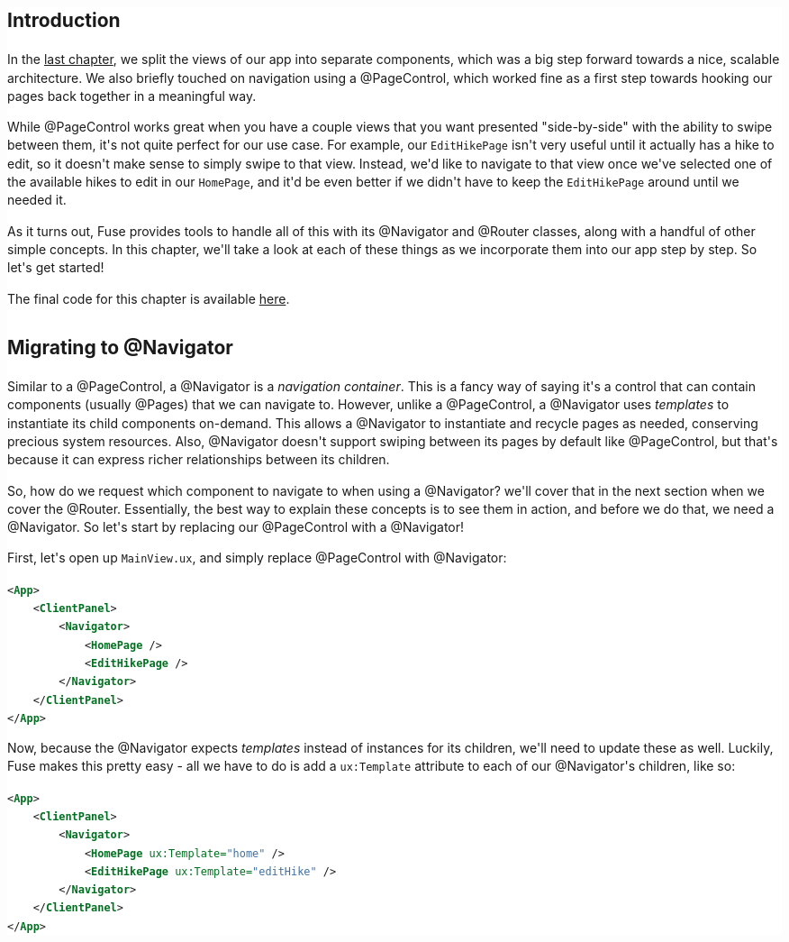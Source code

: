 ## Introduction

In the [last chapter](splitting-up-components.md), we split the views of our app into separate components, which was a big step forward towards a nice, scalable architecture. We also briefly touched on navigation using a @PageControl, which worked fine as a first step towards hooking our pages back together in a meaningful way.

While @PageControl works great when you have a couple views that you want presented "side-by-side" with the ability to swipe between them, it's not quite perfect for our use case. For example, our `EditHikePage` isn't very useful until it actually has a hike to edit, so it doesn't make sense to simply swipe to that view. Instead, we'd like to navigate to that view once we've selected one of the available hikes to edit in our `HomePage`, and it'd be even better if we didn't have to keep the `EditHikePage` around until we needed it.

As it turns out, Fuse provides tools to handle all of this with its @Navigator and @Router classes, along with a handful of other simple concepts. In this chapter, we'll take a look at each of these things as we incorporate them into our app step by step. So let's get started!

The final code for this chapter is available [here](https://github.com/fusetools/hikr/tree/chapter-4).

## Migrating to @Navigator

Similar to a @PageControl, a @Navigator is a _navigation container_. This is a fancy way of saying it's a control that can contain components (usually @Pages) that we can navigate to. However, unlike a @PageControl, a @Navigator uses _templates_ to instantiate its child components on-demand. This allows a @Navigator to instantiate and recycle pages as needed, conserving precious system resources. Also, @Navigator doesn't support swiping between its pages by default like @PageControl, but that's because it can express richer relationships between its children.

So, how do we request which component to navigate to when using a @Navigator? we'll cover that in the next section when we cover the @Router. Essentially, the best way to explain these concepts is to see them in action, and before we do that, we need a @Navigator. So let's start by replacing our @PageControl with a @Navigator!

First, let's open up `MainView.ux`, and simply replace @PageControl with @Navigator:

```xml
<App>
	<ClientPanel>
		<Navigator>
			<HomePage />
			<EditHikePage />
		</Navigator>
	</ClientPanel>
</App>
```

Now, because the @Navigator expects _templates_ instead of instances for its children, we'll need to update these as well. Luckily, Fuse makes this pretty easy - all we have to do is add a `ux:Template` attribute to each of our @Navigator's children, like so:

```xml
<App>
	<ClientPanel>
		<Navigator>
			<HomePage ux:Template="home" />
			<EditHikePage ux:Template="editHike" />
		</Navigator>
	</ClientPanel>
</App>
```
